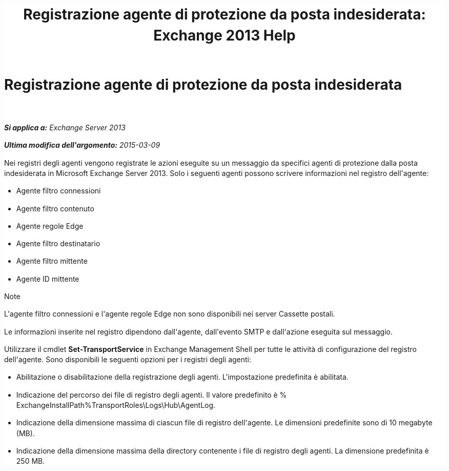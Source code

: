 ﻿---
title: 'Registrazione agente di protezione da posta indesiderata: Exchange 2013 Help'
TOCTitle: Registrazione agente di protezione da posta indesiderata
ms:assetid: dbd478d2-7993-4931-80db-5b2f7d4269bd
ms:mtpsurl: https://technet.microsoft.com/it-it/library/Bb124795(v=EXCHG.150)
ms:contentKeyID: 50481833
ms.date: 05/22/2018
mtps_version: v=EXCHG.150
ms.translationtype: MT
---

# Registrazione agente di protezione da posta indesiderata

 

_**Si applica a:** Exchange Server 2013_

_**Ultima modifica dell'argomento:** 2015-03-09_

Nei registri degli agenti vengono registrate le azioni eseguite su un messaggio da specifici agenti di protezione dalla posta indesiderata in Microsoft Exchange Server 2013. Solo i seguenti agenti possono scrivere informazioni nel registro dell'agente:

  - Agente filtro connessioni

  - Agente filtro contenuto

  - Agente regole Edge

  - Agente filtro destinatario

  - Agente filtro mittente

  - Agente ID mittente


> [!NOTE]
> L'agente filtro connessioni e l'agente regole Edge non sono disponibili nei server Cassette postali.



Le informazioni inserite nel registro dipendono dall'agente, dall'evento SMTP e dall'azione eseguita sul messaggio.

Utilizzare il cmdlet **Set-TransportService** in Exchange Management Shell per tutte le attività di configurazione del registro dell'agente. Sono disponibili le seguenti opzioni per i registri degli agenti:

  - Abilitazione o disabilitazione della registrazione degli agenti. L'impostazione predefinita è abilitata.

  - Indicazione del percorso dei file di registro degli agenti. Il valore predefinito è % ExchangeInstallPath%TransportRoles\\Logs\\Hub\\AgentLog.

  - Indicazione della dimensione massima di ciascun file di registro dell'agente. Le dimensioni predefinite sono di 10 megabyte (MB).

  - Indicazione della dimensione massima della directory contenente i file di registro degli agenti. La dimensione predefinita è 250 MB.
